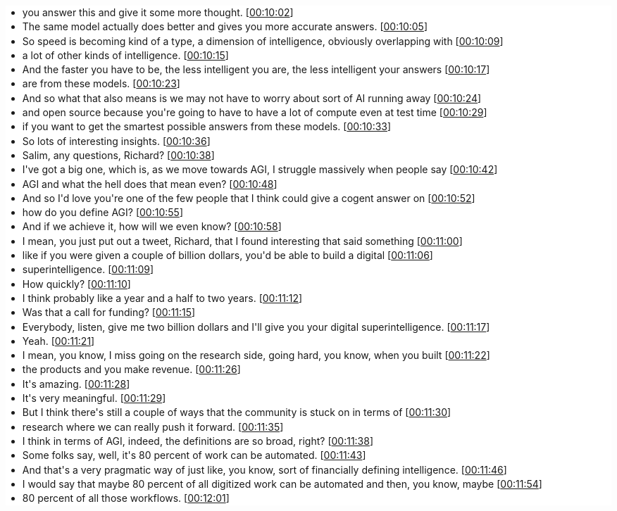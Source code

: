 *  you answer this and give it some more thought. [[00:10:02](https://www.youtube.com/watch?v=F2fFqcTdqIc&t=602.82s)]
*  The same model actually does better and gives you more accurate answers. [[00:10:05](https://www.youtube.com/watch?v=F2fFqcTdqIc&t=605.34s)]
*  So speed is becoming kind of a type, a dimension of intelligence, obviously overlapping with [[00:10:09](https://www.youtube.com/watch?v=F2fFqcTdqIc&t=609.1s)]
*  a lot of other kinds of intelligence. [[00:10:15](https://www.youtube.com/watch?v=F2fFqcTdqIc&t=615.58s)]
*  And the faster you have to be, the less intelligent you are, the less intelligent your answers [[00:10:17](https://www.youtube.com/watch?v=F2fFqcTdqIc&t=617.7s)]
*  are from these models. [[00:10:23](https://www.youtube.com/watch?v=F2fFqcTdqIc&t=623.2s)]
*  And so what that also means is we may not have to worry about sort of AI running away [[00:10:24](https://www.youtube.com/watch?v=F2fFqcTdqIc&t=624.4s)]
*  and open source because you're going to have to have a lot of compute even at test time [[00:10:29](https://www.youtube.com/watch?v=F2fFqcTdqIc&t=629.02s)]
*  if you want to get the smartest possible answers from these models. [[00:10:33](https://www.youtube.com/watch?v=F2fFqcTdqIc&t=633.86s)]
*  So lots of interesting insights. [[00:10:36](https://www.youtube.com/watch?v=F2fFqcTdqIc&t=636.7s)]
*  Salim, any questions, Richard? [[00:10:38](https://www.youtube.com/watch?v=F2fFqcTdqIc&t=638.0600000000001s)]
*  I've got a big one, which is, as we move towards AGI, I struggle massively when people say [[00:10:42](https://www.youtube.com/watch?v=F2fFqcTdqIc&t=642.46s)]
*  AGI and what the hell does that mean even? [[00:10:48](https://www.youtube.com/watch?v=F2fFqcTdqIc&t=648.7s)]
*  And so I'd love you're one of the few people that I think could give a cogent answer on [[00:10:52](https://www.youtube.com/watch?v=F2fFqcTdqIc&t=652.26s)]
*  how do you define AGI? [[00:10:55](https://www.youtube.com/watch?v=F2fFqcTdqIc&t=655.98s)]
*  And if we achieve it, how will we even know? [[00:10:58](https://www.youtube.com/watch?v=F2fFqcTdqIc&t=658.26s)]
*  I mean, you just put out a tweet, Richard, that I found interesting that said something [[00:11:00](https://www.youtube.com/watch?v=F2fFqcTdqIc&t=660.86s)]
*  like if you were given a couple of billion dollars, you'd be able to build a digital [[00:11:06](https://www.youtube.com/watch?v=F2fFqcTdqIc&t=666.22s)]
*  superintelligence. [[00:11:09](https://www.youtube.com/watch?v=F2fFqcTdqIc&t=669.4s)]
*  How quickly? [[00:11:10](https://www.youtube.com/watch?v=F2fFqcTdqIc&t=670.46s)]
*  I think probably like a year and a half to two years. [[00:11:12](https://www.youtube.com/watch?v=F2fFqcTdqIc&t=672.46s)]
*  Was that a call for funding? [[00:11:15](https://www.youtube.com/watch?v=F2fFqcTdqIc&t=675.88s)]
*  Everybody, listen, give me two billion dollars and I'll give you your digital superintelligence. [[00:11:17](https://www.youtube.com/watch?v=F2fFqcTdqIc&t=677.22s)]
*  Yeah. [[00:11:21](https://www.youtube.com/watch?v=F2fFqcTdqIc&t=681.0600000000001s)]
*  I mean, you know, I miss going on the research side, going hard, you know, when you built [[00:11:22](https://www.youtube.com/watch?v=F2fFqcTdqIc&t=682.0600000000001s)]
*  the products and you make revenue. [[00:11:26](https://www.youtube.com/watch?v=F2fFqcTdqIc&t=686.94s)]
*  It's amazing. [[00:11:28](https://www.youtube.com/watch?v=F2fFqcTdqIc&t=688.9s)]
*  It's very meaningful. [[00:11:29](https://www.youtube.com/watch?v=F2fFqcTdqIc&t=689.9399999999999s)]
*  But I think there's still a couple of ways that the community is stuck on in terms of [[00:11:30](https://www.youtube.com/watch?v=F2fFqcTdqIc&t=690.9399999999999s)]
*  research where we can really push it forward. [[00:11:35](https://www.youtube.com/watch?v=F2fFqcTdqIc&t=695.22s)]
*  I think in terms of AGI, indeed, the definitions are so broad, right? [[00:11:38](https://www.youtube.com/watch?v=F2fFqcTdqIc&t=698.22s)]
*  Some folks say, well, it's 80 percent of work can be automated. [[00:11:43](https://www.youtube.com/watch?v=F2fFqcTdqIc&t=703.4399999999999s)]
*  And that's a very pragmatic way of just like, you know, sort of financially defining intelligence. [[00:11:46](https://www.youtube.com/watch?v=F2fFqcTdqIc&t=706.74s)]
*  I would say that maybe 80 percent of all digitized work can be automated and then, you know, maybe [[00:11:54](https://www.youtube.com/watch?v=F2fFqcTdqIc&t=714.62s)]
*  80 percent of all those workflows. [[00:12:01](https://www.youtube.com/watch?v=F2fFqcTdqIc&t=721.9s)]